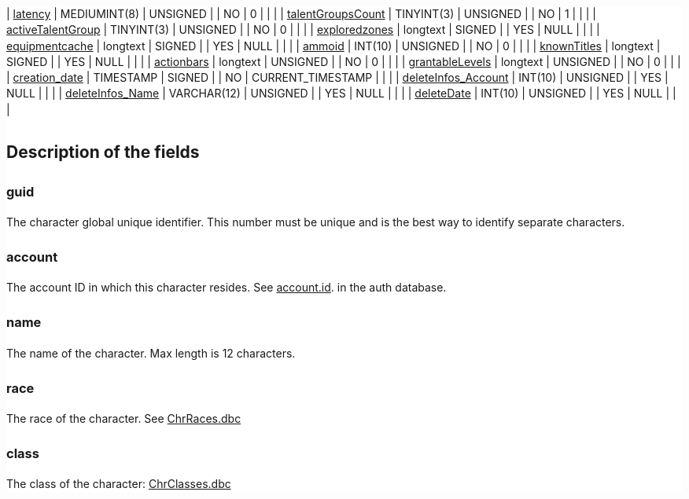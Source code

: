 | [latency][66]              | MEDIUMINT(8) | UNSIGNED   |     | NO   | 0                 |        |                          |
| [talentGroupsCount][67]    | TINYINT(3)   | UNSIGNED   |     | NO   | 1                 |        |                          |
| [activeTalentGroup][68]    | TINYINT(3)   | UNSIGNED   |     | NO   | 0                 |        |                          |
| [exploredzones][69]        | longtext     | SIGNED     |     | YES  | NULL              |        |                          |
| [equipmentcache][70]       | longtext     | SIGNED     |     | YES  | NULL              |        |                          |
| [ammoid][71]               | INT(10)      | UNSIGNED   |     | NO   | 0                 |        |                          |
| [knownTitles][72]          | longtext     | SIGNED     |     | YES  | NULL              |        |                          |
| [actionbars][73]           | longtext     | UNSIGNED   |     | NO   | 0                 |        |                          |
| [grantableLevels][74]      | longtext     | UNSIGNED   |     | NO   | 0                 |        |                          |
| [creation_date][75]        | TIMESTAMP    | SIGNED     |     | NO   | CURRENT_TIMESTAMP |        |                          |
| [deleteInfos_Account][76]  | INT(10)      | UNSIGNED   |     | YES  | NULL              |        |                          |
| [deleteInfos_Name][77]     | VARCHAR(12)  | UNSIGNED   |     | YES  | NULL              |        |                          |
| [deleteDate][78]           | INT(10)      | UNSIGNED   |     | YES  | NULL              |        |                          |
  
[1]: #guid
[2]: #account
[3]: #name
[4]: #race
[5]: #class
[6]: #gender
[7]: #level
[8]: #xp
[9]: #money
[10]: #skin
[11]: #face
[12]: #hairStyle
[13]: #hairColor
[14]: #facialStyle
[15]: #bankSlots
[16]: #restState
[17]: #playerflags
[18]: #position_x
[19]: #position_y
[20]: #position_z
[21]: #map
[22]: #instance_id
[23]: #instance_mode_mask
[24]: #orientation
[25]: #taximask
[26]: #online
[27]: #cinematic
[28]: #totaltime
[29]: #leveltime
[30]: #logout_time
[31]: #is_logout_resting
[32]: #rest_bonus
[33]: #resettalents_cost
[34]: #resettalents_time
[35]: #trans_x
[36]: #trans_y
[37]: #trans_z
[38]: #trans_o
[39]: #transguid
[40]: #extra_flags
[41]: #extra_flags
[42]: #stable_slots
[43]: #at_login
[44]: #zone
[45]: #death_expire_time
[46]: #taxi_path
[47]: #arenaPoints
[48]: #totalhonorpoints
[49]: #todayhonorpoints
[50]: #yesterdayhonorpoints
[51]: #totalkills
[52]: #todaykills
[53]: #yesterdayKills
[54]: #chosenTitle
[55]: #knownCurrencies
[56]: #watchedFaction
[57]: #drunk
[58]: #health
[59]: #power1
[60]: #power2
[61]: #power3
[62]: #power4
[63]: #power5
[64]: #power6
[65]: #power7
[66]: #latency
[67]: #talentGroupsCount
[68]: #activeTalentGroup
[69]: #exploredzones
[70]: #equipmentcache
[71]: #ammoid
[72]: #knownTitles
[73]: #actionbars
[74]: #grantablelevels
[75]: #creation_date
[76]: #deleteInfos_Account
[77]: #deleteInfos_Name
[78]: #deleteDate


## Description of the fields


### guid

The character global unique identifier. This number must be unique and is the best way to identify separate characters.


### account

The account ID in which this character resides. See [account.id](http://www.azerothcore.org/wiki/account#id). in the auth database.


### name

The name of the character. Max length is 12 characters.


### race

The race of the character. See [ChrRaces.dbc](ChrRaces)


### class

The class of the character: [ChrClasses.dbc](ChrClasses)

